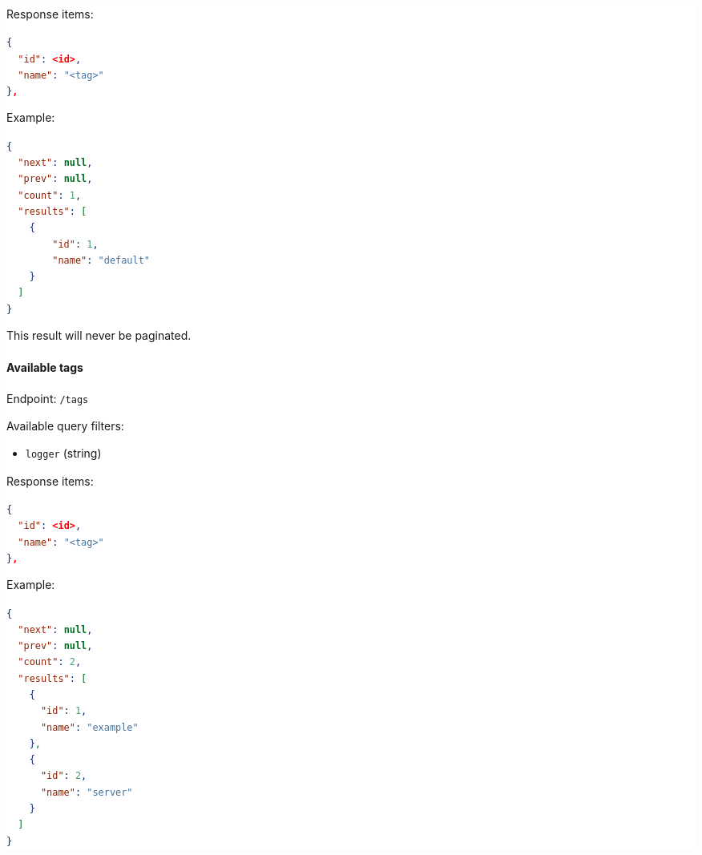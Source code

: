 Response items:

~~~json
{
  "id": <id>,
  "name": "<tag>"
},
~~~

Example:

~~~json
{
  "next": null,
  "prev": null,
  "count": 1,
  "results": [
	{
		"id": 1,
		"name": "default"
	}
  ]
}
~~~

This result will never be paginated.


#### Available tags

Endpoint: `/tags`

Available query filters:

- `logger` (string)

Response items:

~~~json
{
  "id": <id>,
  "name": "<tag>"
},
~~~

Example:

~~~json
{
  "next": null,
  "prev": null,
  "count": 2,
  "results": [
    {
      "id": 1,
      "name": "example"
    },
    {
      "id": 2,
      "name": "server"
    }
  ]
}
~~~
